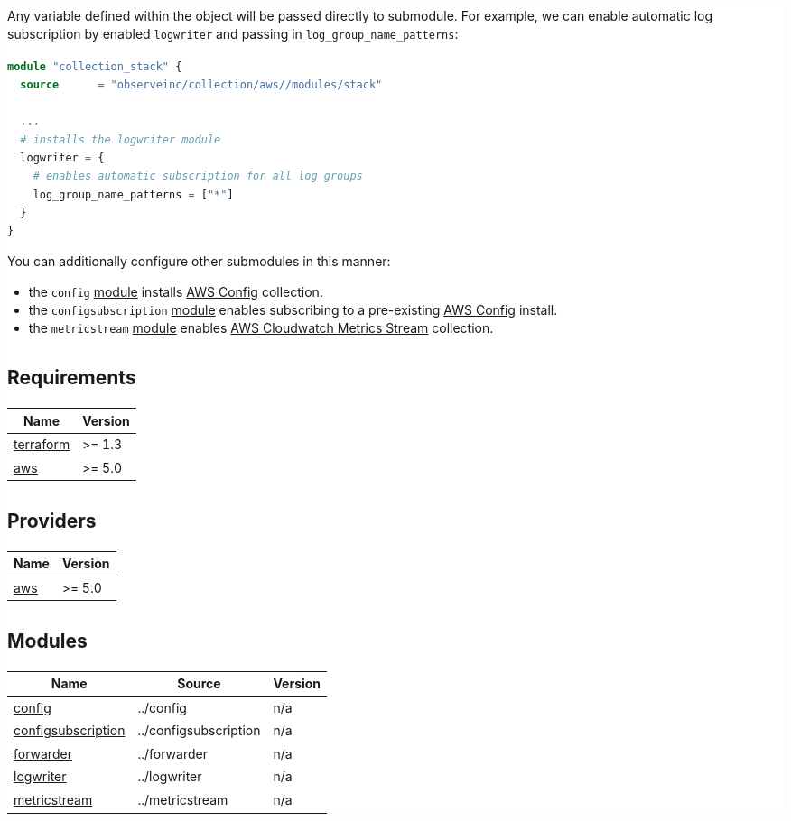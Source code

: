 Any variable defined within the object will be passed directly to submodule. For example, we can enable automatic log subscription by enabled `logwriter` and passing in `log_group_name_patterns`:

```terraform
module "collection_stack" {
  source      = "observeinc/collection/aws//modules/stack"

  ...
  # installs the logwriter module
  logwriter = {
    # enables automatic subscription for all log groups
    log_group_name_patterns = ["*"]
  }
}
```

You can additionally configure other submodules in this manner:
- the `config` [module](../config/README.md) installs [AWS Config](https://aws.amazon.com/config/) collection. 
- the `configsubscription` [module](../configsubscription/README.md) enables subscribing to a pre-existing [AWS Config](https://aws.amazon.com/config/) install. 
- the `metricstream` [module](../metricstream/README.md) enables [AWS Cloudwatch Metrics Stream](https://docs.aws.amazon.com/AmazonCloudWatch/latest/monitoring/CloudWatch-Metric-Streams.html) collection. 


## Requirements

| Name | Version |
|------|---------|
| <a name="requirement_terraform"></a> [terraform](#requirement\_terraform) | >= 1.3 |
| <a name="requirement_aws"></a> [aws](#requirement\_aws) | >= 5.0 |

## Providers

| Name | Version |
|------|---------|
| <a name="provider_aws"></a> [aws](#provider\_aws) | >= 5.0 |

## Modules

| Name | Source | Version |
|------|--------|---------|
| <a name="module_config"></a> [config](#module\_config) | ../config | n/a |
| <a name="module_configsubscription"></a> [configsubscription](#module\_configsubscription) | ../configsubscription | n/a |
| <a name="module_forwarder"></a> [forwarder](#module\_forwarder) | ../forwarder | n/a |
| <a name="module_logwriter"></a> [logwriter](#module\_logwriter) | ../logwriter | n/a |
| <a name="module_metricstream"></a> [metricstream](#module\_metricstream) | ../metricstream | n/a |
